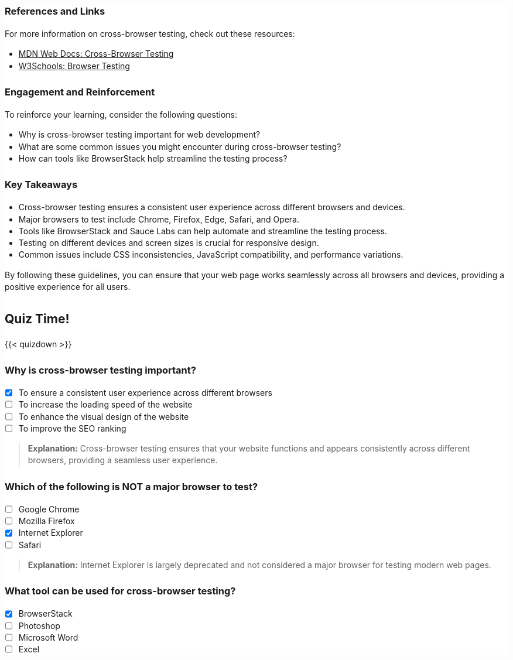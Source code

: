 ### References and Links

For more information on cross-browser testing, check out these resources:

- [MDN Web Docs: Cross-Browser Testing](https://developer.mozilla.org/en-US/docs/Learn/Tools_and_testing/Cross_browser_testing)
- [W3Schools: Browser Testing](https://www.w3schools.com/browsers/browsers_testing.asp)

### Engagement and Reinforcement

To reinforce your learning, consider the following questions:

- Why is cross-browser testing important for web development?
- What are some common issues you might encounter during cross-browser testing?
- How can tools like BrowserStack help streamline the testing process?

### Key Takeaways

- Cross-browser testing ensures a consistent user experience across different browsers and devices.
- Major browsers to test include Chrome, Firefox, Edge, Safari, and Opera.
- Tools like BrowserStack and Sauce Labs can help automate and streamline the testing process.
- Testing on different devices and screen sizes is crucial for responsive design.
- Common issues include CSS inconsistencies, JavaScript compatibility, and performance variations.

By following these guidelines, you can ensure that your web page works seamlessly across all browsers and devices, providing a positive experience for all users.

## Quiz Time!

{{< quizdown >}}

### Why is cross-browser testing important?

- [x] To ensure a consistent user experience across different browsers
- [ ] To increase the loading speed of the website
- [ ] To enhance the visual design of the website
- [ ] To improve the SEO ranking

> **Explanation:** Cross-browser testing ensures that your website functions and appears consistently across different browsers, providing a seamless user experience.

### Which of the following is NOT a major browser to test?

- [ ] Google Chrome
- [ ] Mozilla Firefox
- [x] Internet Explorer
- [ ] Safari

> **Explanation:** Internet Explorer is largely deprecated and not considered a major browser for testing modern web pages.

### What tool can be used for cross-browser testing?

- [x] BrowserStack
- [ ] Photoshop
- [ ] Microsoft Word
- [ ] Excel
